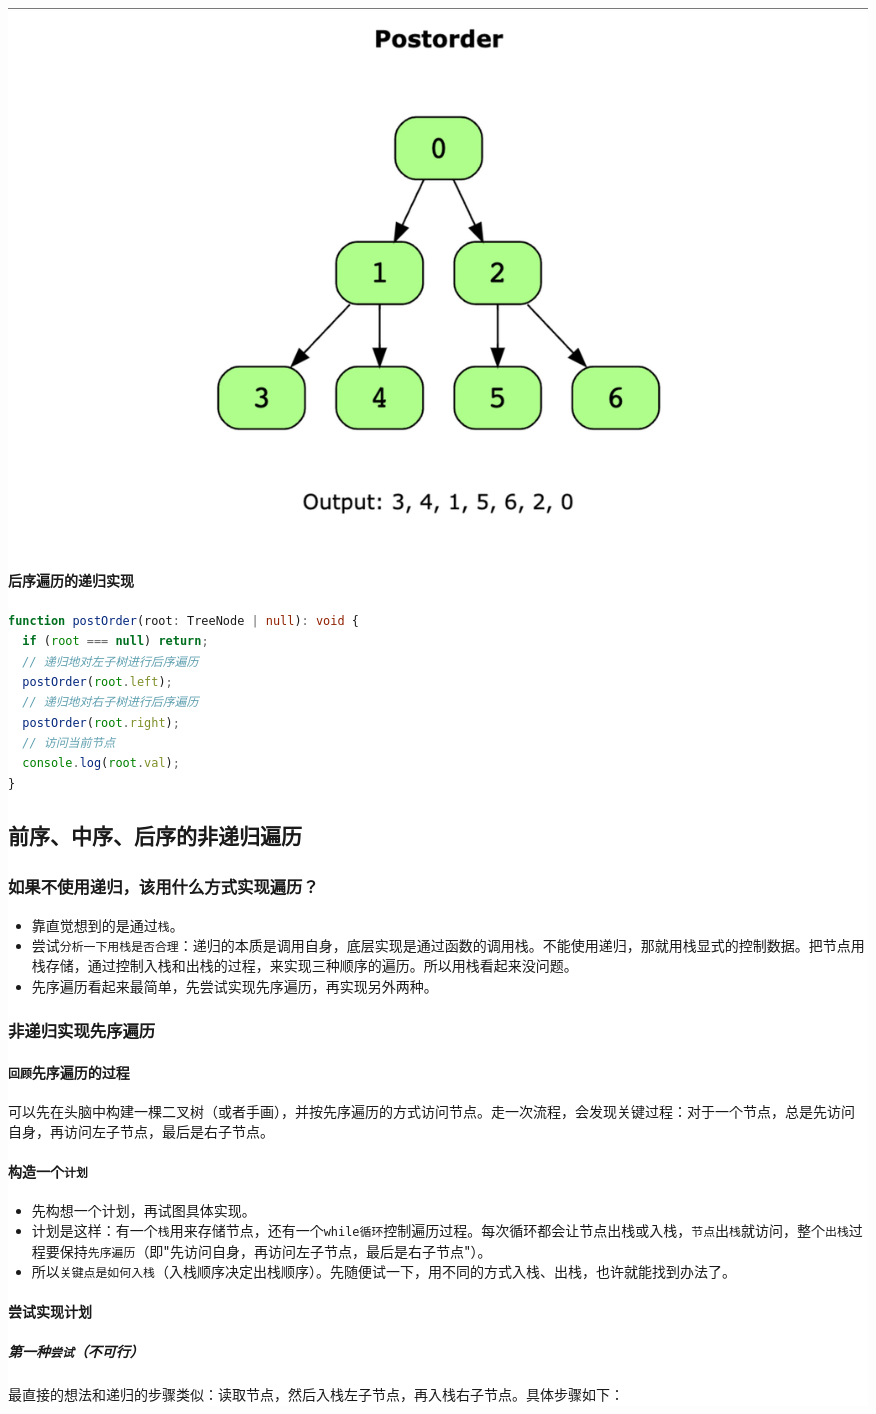 ![image.png](./assets/postorder.png)

#### 后序遍历的递归实现
```TypeScript
function postOrder(root: TreeNode | null): void {
  if (root === null) return;
  // 递归地对左子树进行后序遍历
  postOrder(root.left);
  // 递归地对右子树进行后序遍历
  postOrder(root.right);
  // 访问当前节点
  console.log(root.val);
}
```

## 前序、中序、后序的非递归遍历
### 如果不使用递归，该用什么方式实现遍历？
* 靠直觉想到的是通过```栈```。
* 尝试```分析一下用栈是否合理```：递归的本质是调用自身，底层实现是通过函数的调用栈。不能使用递归，那就用栈显式的控制数据。把节点用栈存储，通过控制入栈和出栈的过程，来实现三种顺序的遍历。所以用栈看起来没问题。
* 先序遍历看起来最简单，先尝试实现先序遍历，再实现另外两种。
### 非递归实现先序遍历
#### ```回顾```先序遍历的过程
可以先在头脑中构建一棵二叉树（或者手画），并按先序遍历的方式访问节点。走一次流程，会发现关键过程：对于一个节点，总是先访问自身，再访问左子节点，最后是右子节点。
#### 构造一个```计划```
* 先构想一个计划，再试图具体实现。
* 计划是这样：有一个```栈```用来存储节点，还有一个```while循环```控制遍历过程。每次循环都会让节点出栈或入栈，```节点```出```栈```就访问，整个```出栈```过程要保持```先序遍历```（即"先访问自身，再访问左子节点，最后是右子节点"）。
* 所以```关键点是如何入栈```（入栈顺序决定出栈顺序）。先随便试一下，用不同的方式入栈、出栈，也许就能找到办法了。
#### 尝试实现计划
##### 第一种```尝试```（不可行）
最直接的想法和递归的步骤类似：读取节点，然后入栈左子节点，再入栈右子节点。具体步骤如下：
